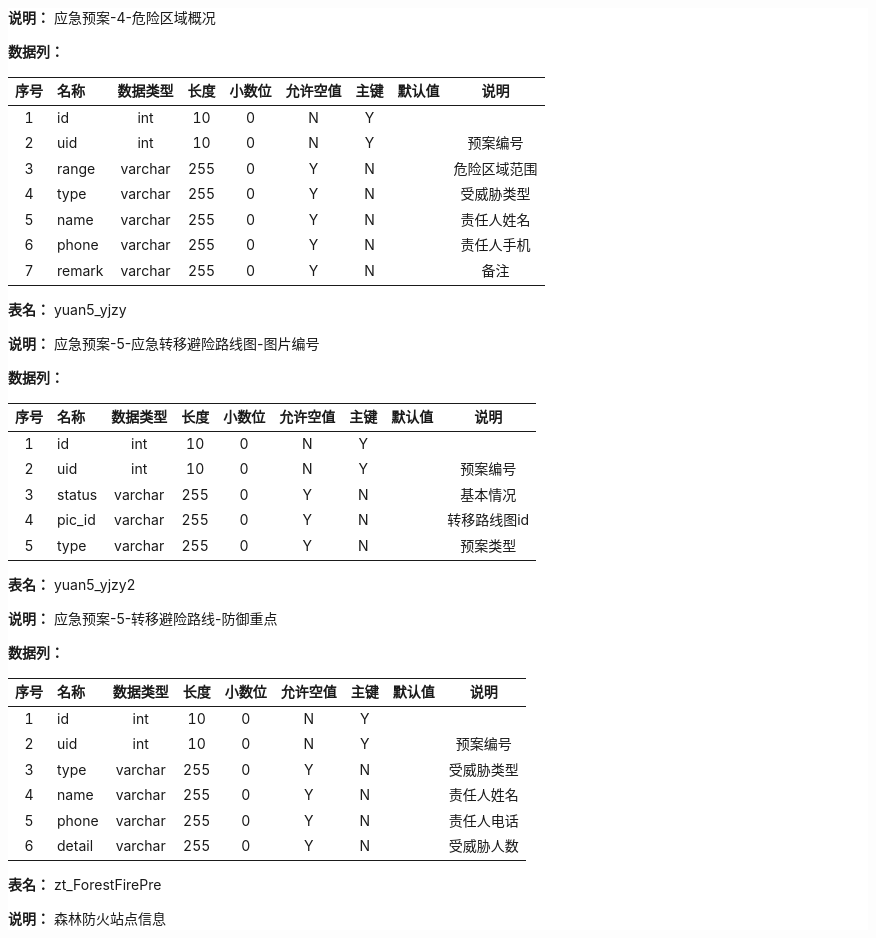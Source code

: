 **说明：** 应急预案-4-危险区域概况

**数据列：**

| 序号 | 名称 | 数据类型 |  长度  | 小数位 | 允许空值 | 主键 | 默认值 | 说明 |
| :--: | :--- | :------: | :----: | :----: | :------: | :--: | :----: | :--: |
|  1   | id |   int   | 10 |   0    |    N     |  Y   |       |   |
|  2   | uid |   int   | 10 |   0    |    N     |  Y   |       | 预案编号  |
|  3   | range |   varchar   | 255 |   0    |    Y     |  N   |       | 危险区域范围  |
|  4   | type |   varchar   | 255 |   0    |    Y     |  N   |       | 受威胁类型  |
|  5   | name |   varchar   | 255 |   0    |    Y     |  N   |       | 责任人姓名  |
|  6   | phone |   varchar   | 255 |   0    |    Y     |  N   |       | 责任人手机  |
|  7   | remark |   varchar   | 255 |   0    |    Y     |  N   |       | 备注  |
**表名：** <a id="yuan5_yjzy">yuan5_yjzy</a>

**说明：** 应急预案-5-应急转移避险路线图-图片编号

**数据列：**

| 序号 | 名称 | 数据类型 |  长度  | 小数位 | 允许空值 | 主键 | 默认值 | 说明 |
| :--: | :--- | :------: | :----: | :----: | :------: | :--: | :----: | :--: |
|  1   | id |   int   | 10 |   0    |    N     |  Y   |       |   |
|  2   | uid |   int   | 10 |   0    |    N     |  Y   |       | 预案编号  |
|  3   | status |   varchar   | 255 |   0    |    Y     |  N   |       | 基本情况  |
|  4   | pic_id |   varchar   | 255 |   0    |    Y     |  N   |       | 转移路线图id  |
|  5   | type |   varchar   | 255 |   0    |    Y     |  N   |       | 预案类型  |
**表名：** <a id="yuan5_yjzy2">yuan5_yjzy2</a>

**说明：** 应急预案-5-转移避险路线-防御重点

**数据列：**

| 序号 | 名称 | 数据类型 |  长度  | 小数位 | 允许空值 | 主键 | 默认值 | 说明 |
| :--: | :--- | :------: | :----: | :----: | :------: | :--: | :----: | :--: |
|  1   | id |   int   | 10 |   0    |    N     |  Y   |       |   |
|  2   | uid |   int   | 10 |   0    |    N     |  Y   |       | 预案编号  |
|  3   | type |   varchar   | 255 |   0    |    Y     |  N   |       | 受威胁类型  |
|  4   | name |   varchar   | 255 |   0    |    Y     |  N   |       | 责任人姓名  |
|  5   | phone |   varchar   | 255 |   0    |    Y     |  N   |       | 责任人电话  |
|  6   | detail |   varchar   | 255 |   0    |    Y     |  N   |       | 受威胁人数  |
**表名：** <a id="zt_ForestFirePre">zt_ForestFirePre</a>

**说明：** 森林防火站点信息
